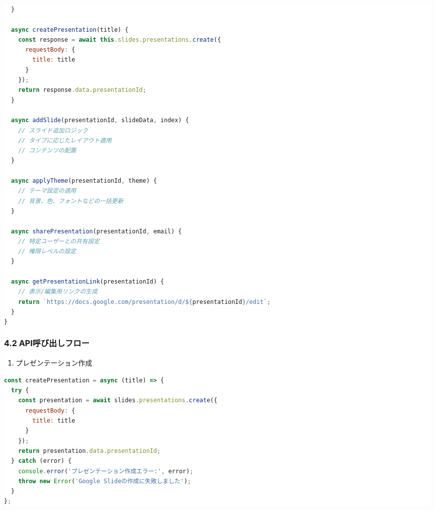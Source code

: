 ```javascript
  }

  async createPresentation(title) {
    const response = await this.slides.presentations.create({
      requestBody: {
        title: title
      }
    });
    return response.data.presentationId;
  }

  async addSlide(presentationId, slideData, index) {
    // スライド追加ロジック
    // タイプに応じたレイアウト適用
    // コンテンツの配置
  }

  async applyTheme(presentationId, theme) {
    // テーマ設定の適用
    // 背景、色、フォントなどの一括更新
  }

  async sharePresentation(presentationId, email) {
    // 特定ユーザーとの共有設定
    // 権限レベルの設定
  }

  async getPresentationLink(presentationId) {
    // 表示/編集用リンクの生成
    return `https://docs.google.com/presentation/d/${presentationId}/edit`;
  }
}
```

### 4.2 API呼び出しフロー
1. プレゼンテーション作成
```javascript
const createPresentation = async (title) => {
  try {
    const presentation = await slides.presentations.create({
      requestBody: {
        title: title
      }
    });
    return presentation.data.presentationId;
  } catch (error) {
    console.error('プレゼンテーション作成エラー:', error);
    throw new Error('Google Slideの作成に失敗しました');
  }
};
```
